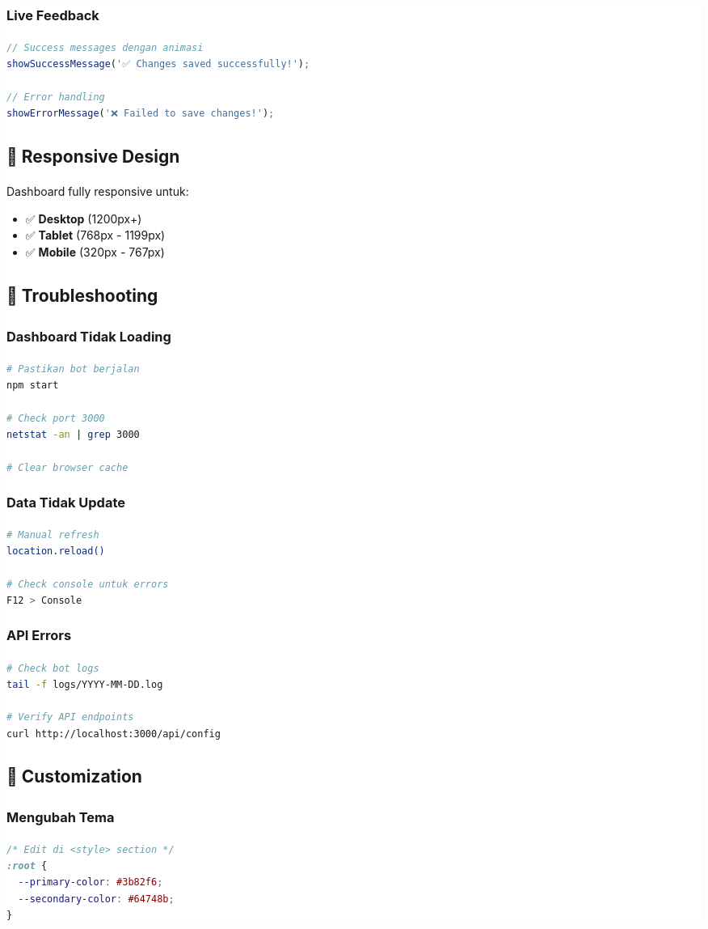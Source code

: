 ### Live Feedback
```javascript
// Success messages dengan animasi
showSuccessMessage('✅ Changes saved successfully!');

// Error handling
showErrorMessage('❌ Failed to save changes!');
```

## 📱 **Responsive Design**

Dashboard fully responsive untuk:
- ✅ **Desktop** (1200px+)
- ✅ **Tablet** (768px - 1199px)
- ✅ **Mobile** (320px - 767px)

## 🚨 **Troubleshooting**

### Dashboard Tidak Loading
```bash
# Pastikan bot berjalan
npm start

# Check port 3000
netstat -an | grep 3000

# Clear browser cache
```

### Data Tidak Update
```bash
# Manual refresh
location.reload()

# Check console untuk errors
F12 > Console
```

### API Errors
```bash
# Check bot logs
tail -f logs/YYYY-MM-DD.log

# Verify API endpoints
curl http://localhost:3000/api/config
```

## 🎨 **Customization**

### Mengubah Tema
```css
/* Edit di <style> section */
:root {
  --primary-color: #3b82f6;
  --secondary-color: #64748b;
}
```
